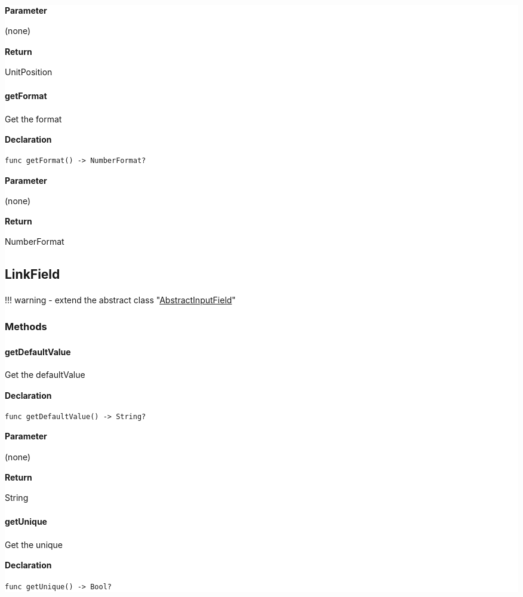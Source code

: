 **Parameter**

(none)

**Return**

UnitPosition

#### getFormat

Get the format

**Declaration**

```
func getFormat() -> NumberFormat?
```

**Parameter**

(none)

**Return**

NumberFormat

## LinkField


!!! warning
    - extend the abstract class  "[AbstractInputField](#abstractinputfield)"

### Methods

#### getDefaultValue

Get the defaultValue

**Declaration**

```
func getDefaultValue() -> String?
```

**Parameter**

(none)

**Return**

String

#### getUnique

Get the unique

**Declaration**

```
func getUnique() -> Bool?
```
